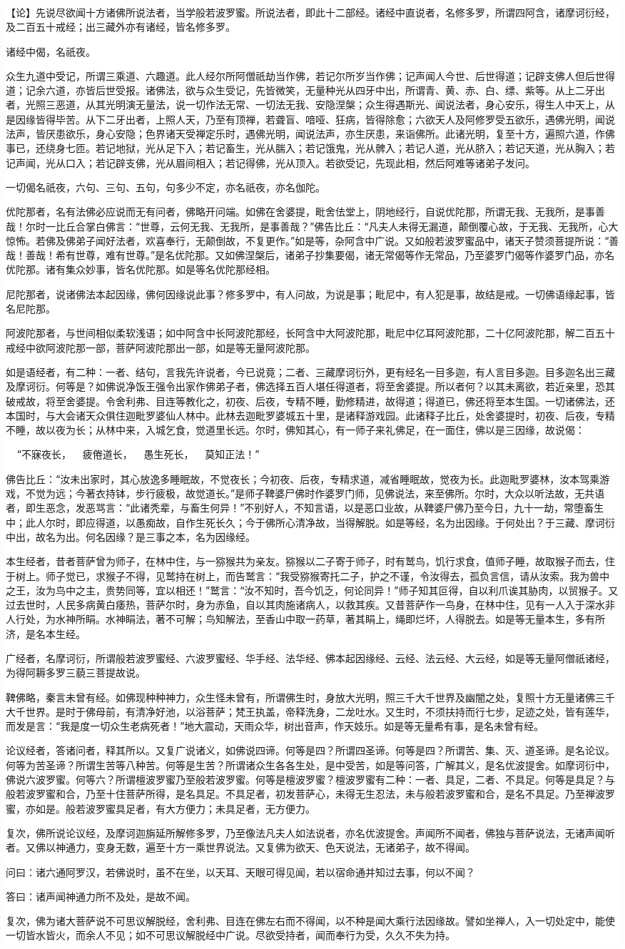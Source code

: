 【论】先说尽欲闻十方诸佛所说法者，当学般若波罗蜜。所说法者，即此十二部经。诸经中直说者，名修多罗，所谓四阿含，诸摩诃衍经，及二百五十戒经；出三藏外亦有诸经，皆名修多罗。

<a name="zhi_ye"></a>诸经中偈，名祇夜。

众生九道中受记，所谓三乘道、六趣道。此人经尔所阿僧祇劫当作佛，若记尔所岁当作佛；记声闻人今世、后世得道；记辟支佛人但后世得道；记余六道，亦皆后世受报。诸佛法，欲与众生受记，先皆微笑，无量种光从四牙中出，所谓青、黄、赤、白、缥、紫等。从上二牙出者，光照三恶道，从其光明演无量法，说一切作法无常、一切法无我、安隐涅槃；众生得遇斯光、闻说法者，身心安乐，得生人中天上，从是因缘皆得毕苦。从下二牙出者，上照人天，乃至有顶禅，若聋盲、喑哑、狂病，皆得除愈；六欲天人及阿修罗受五欲乐，遇佛光明，闻说法声，皆厌患欲乐，身心安隐；色界诸天受禅定乐时，遇佛光明，闻说法声，亦生厌患，来诣佛所。此诸光明，复至十方，遍照六道，作佛事已，还绕身七匝。若记地狱，光从足下入；若记畜生，光从腨入；若记饿鬼，光从髀入；若记人道，光从脐入；若记天道，光从胸入；若记声闻，光从口入；若记辟支佛，光从眉间相入；若记得佛，光从顶入。若欲受记，先现此相，然后阿难等诸弟子发问。

一切偈名祇夜，六句、三句、五句，句多少不定，亦名祇夜，亦名伽陀。

优陀那者，名有法佛必应说而无有问者，佛略开问端。如佛在舍婆提，毗舍佉堂上，阴地经行，自说优陀那，所谓无我、无我所，是事善哉！尔时一比丘合掌白佛言：“世尊，云何无我、无我所，是事善哉？”佛告比丘：“凡夫人未得无漏道，颠倒覆心故，于无我、无我所，心大惊怖。若佛及佛弟子闻好法者，欢喜奉行，无颠倒故，不复更作。”如是等，杂阿含中广说。又如般若波罗蜜品中，诸天子赞须菩提所说：“善哉！善哉！希有世尊，难有世尊。”是名优陀那。又如佛涅槃后，诸弟子抄集要偈，诸无常偈等作无常品，乃至婆罗门偈等作婆罗门品，亦名优陀那。诸有集众妙事，皆名优陀那。如是等名优陀那经相。

尼陀那者，说诸佛法本起因缘，佛何因缘说此事？修多罗中，有人问故，为说是事；毗尼中，有人犯是事，故结是戒。一切佛语缘起事，皆名尼陀那。

阿波陀那者，与世间相似柔软浅语；如中阿含中长阿波陀那经，长阿含中大阿波陀那，毗尼中亿耳阿波陀那，二十亿阿波陀那，解二百五十戒经中欲阿波陀那一部，菩萨阿波陀那出一部，如是等无量阿波陀那。

如是语经者，有二种：一者、结句，言我先许说者，今已说竟；二者、三藏摩诃衍外，更有经名一目多迦，有人言目多迦。目多迦名出三藏及摩诃衍。何等是？如佛说净饭王强令出家作佛弟子者，佛选择五百人堪任得道者，将至舍婆提。所以者何？以其未离欲，若近亲里，恐其破戒故，将至舍婆提。令舍利弗、目连等教化之，初夜、后夜，专精不睡，勤修精进，故得道；得道已，佛还将至本生国。一切诸佛法，还本国时，与大会诸天众俱住迦毗罗婆仙人林中。此林去迦毗罗婆城五十里，是诸释游戏园。此诸释子比丘，处舍婆提时，初夜、后夜，专精不睡，故以夜为长；从林中来，入城乞食，觉道里长远。尔时，佛知其心，有一师子来礼佛足，在一面住，佛以是三因缘，故说偈：

&nbsp;&nbsp;&nbsp;&nbsp;“不寐夜长，&nbsp;&nbsp;&nbsp;&nbsp;疲倦道长，&nbsp;&nbsp;&nbsp;&nbsp;愚生死长，&nbsp;&nbsp;&nbsp;&nbsp;莫知正法！”

佛告比丘：“汝未出家时，其心放逸多睡眠故，不觉夜长；今初夜、后夜，专精求道，减省睡眠故，觉夜为长。此迦毗罗婆林，汝本驾乘游戏，不觉为远；今著衣持钵，步行疲极，故觉道长。”是师子鞞婆尸佛时作婆罗门师，见佛说法，来至佛所。尔时，大众以听法故，无共语者，即生恶念，发恶骂言：“此诸秃辈，与畜生何异！”不别好人，不知言语，以是恶口业故，从鞞婆尸佛乃至今日，九十一劫，常堕畜生中；此人尔时，即应得道，以愚痴故，自作生死长久；今于佛所心清净故，当得解脱。如是等经，名为出因缘。于何处出？于三藏、摩诃衍中出，故名为出。何名因缘？是三事之本，名为因缘经。

本生经者，昔者菩萨曾为师子，在林中住，与一猕猴共为亲友。猕猴以二子寄于师子，时有鹫鸟，饥行求食，值师子睡，故取猴子而去，住于树上。师子觉已，求猴子不得，见鹫持在树上，而告鹫言：“我受猕猴寄托二子，护之不谨，令汝得去，孤负言信，请从汝索。我为兽中之王，汝为鸟中之主，贵势同等，宜以相还！”鹫言：“汝不知时，吾今饥乏，何论同异！”师子知其叵得，自以利爪诶其胁肉，以贸猴子。又过去世时，人民多病黄白痿热，菩萨尔时，身为赤鱼，自以其肉施诸病人，以救其疾。又昔菩萨作一鸟身，在林中住，见有一人入于深水非人行处，为水神所睊。水神睊法，著不可解；鸟知解法，至香山中取一药草，著其睊上，绳即烂坏，人得脱去。如是等无量本生，多有所济，是名本生经。

广经者，名摩诃衍，所谓般若波罗蜜经、六波罗蜜经、华手经、法华经、佛本起因缘经、云经、法云经、大云经，如是等无量阿僧祇诸经，为得阿耨多罗三藐三菩提故说。

鞞佛略，秦言未曾有经。如佛现种种神力，众生怪未曾有，所谓佛生时，身放大光明，照三千大千世界及幽闇之处，复照十方无量诸佛三千大千世界。是时于佛母前，有清净好池，以浴菩萨；梵王执盖，帝释洗身，二龙吐水。又生时，不须扶持而行七步，足迹之处，皆有莲华，而发是言：“我是度一切众生老病死者！”地大震动，天雨众华，树出音声，作天妓乐。如是等无量希有事，是名未曾有经。

论议经者，答诸问者，释其所以。又复广说诸义，如佛说四谛。何等是四？所谓四圣谛。何等是四？所谓苦、集、灭、道圣谛。是名论议。何等为苦圣谛？所谓生苦等八种苦。何等是生苦？所谓诸众生各各生处，是中受苦，如是等问答，广解其义，是名优波提舍。如摩诃衍中，佛说六波罗蜜。何等六？所谓檀波罗蜜乃至般若波罗蜜。何等是檀波罗蜜？檀波罗蜜有二种：一者、具足，二者、不具足。何等是具足？与般若波罗蜜和合，乃至十住菩萨所得，是名具足。不具足者，初发菩萨心，未得无生忍法，未与般若波罗蜜和合，是名不具足。乃至禅波罗蜜，亦如是。般若波罗蜜具足者，有大方便力；未具足者，无方便力。

复次，佛所说论议经，及摩诃迦旃延所解修多罗，乃至像法凡夫人如法说者，亦名优波提舍。声闻所不闻者，佛独与菩萨说法，无诸声闻听者。又佛以神通力，变身无数，遍至十方一乘世界说法。又复佛为欲天、色天说法，无诸弟子，故不得闻。

问曰：诸六通阿罗汉，若佛说时，虽不在坐，以天耳、天眼可得见闻，若以宿命通并知过去事，何以不闻？

答曰：诸声闻神通力所不及处，是故不闻。

复次，佛为诸大菩萨说不可思议解脱经，舍利弗、目连在佛左右而不得闻，以不种是闻大乘行法因缘故。譬如坐禅人，入一切处定中，能使一切皆水皆火，而余人不见；如不可思议解脱经中广说。尽欲受持者，闻而奉行为受，久久不失为持。